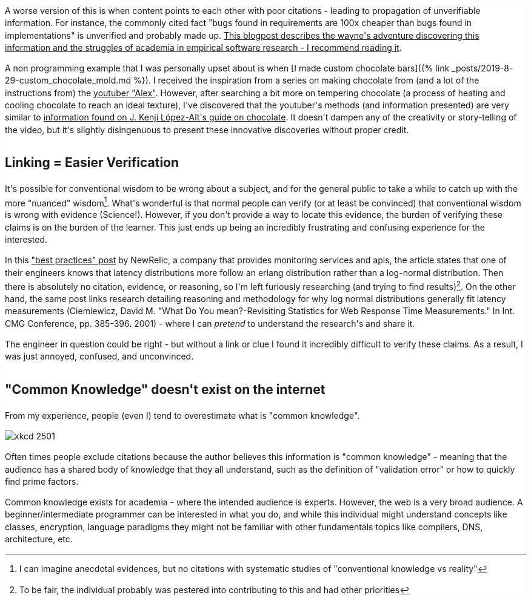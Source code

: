 [^4]: There is a ton of videos and articles covering this drama - here is a "unbiased" source: https://www.theregister.com/2019/10/14/ravel_ai_youtube/ but I recommend searching yourself.

A worse version of this is when content points to each other with poor citations - leading to propagation of unverifiable information. For instance, the commonly cited fact "bugs found in requirements are 100x cheaper than bugs found in implementations" is unverified and probably made up. [This blogpost describes the wayne's adventure discovering this information and the struggles of academia in empirical software research - I recommend reading it](https://buttondown.email/hillelwayne/archive/i-ing-hate-science/).

A non programming example that I was personally upset about is when [I made custom chocolate bars]({% link _posts/2019-8-29-custom_chocolate_mold.md %}). I received the inspiration from a series on making chocolate from (and a lot of the instructions from) the [youtuber "Alex"](https://www.youtube.com/user/FrenchGuyCooking). However, after searching a bit more on tempering chocolate (a process of heating and cooling chocolate to reach an ideal texture), I've discovered that the youtuber's methods (and information presented) are very similar to [information found on J. Kenji López-Alt's guide on chocolate](https://www.seriouseats.com/2014/12/the-food-lab-best-way-to-temper-chocolate.html). It doesn't dampen any of the creativity or story-telling of the video, but it's slightly disingenuous to present these innovative discoveries without proper credit. 

## Linking = Easier Verification

It's possible for conventional wisdom to be wrong about a subject, and for the general public to take a while to catch up with the more "nuanced" wisdom[^5]. What's wonderful is that normal people can verify (or at least be convinced) that conventional wisdom is wrong with evidence (Science!). However, if you don't provide a way to locate this evidence, the burden of verifying these claims is on the burden of the learner. This just ends up being an incredibly frustrating and confusing experience for the interested.

[^5]: I can imagine anecdotal evidences, but no citations with systematic studies of "conventional knowledge vs reality"

In this ["best practices" post](https://newrelic.com/blog/best-practices/expected-distributions-website-response-times) by NewRelic, a company that provides monitoring services and apis, the article states that one of their engineers knows that latency distributions more follow an erlang distribution rather than a log-normal distribution. Then there is absolutely no citation, evidence, or reasoning, so I'm left furiously researching (and trying to find results)[^6]. On the other hand, the same post links research detailing reasoning and methodology for why log normal distributions generally fit latency measurements (Ciemiewicz, David M. "What Do You mean?-Revisiting Statistics for Web Response Time Measurements." In Int. CMG Conference, pp. 385-396. 2001) - where I can *pretend* to understand the research's and share it. 

[^6]: To be fair, the individual probably was pestered into contributing to this and had other priorities

The engineer in question could be right - but without a link or clue I found it incredibly difficult to verify these claims. As a result, I was just annoyed, confused, and unconvinced. 

## "Common Knowledge" doesn't exist on the internet
From my experience, people (even I) tend to overestimate what is "common knowledge". 

<img src="https://imgs.xkcd.com/comics/average_familiarity.png" loading="lazy" alt="xkcd 2501" class="center-image"/> 

Often times people exclude citations because the author believes this information is "common knowledge" - meaning that the audience has a shared body of knowledge that they all understand, such as the definition of "validation error" or how to quickly find prime factors. 

Common knowledge exists for academia - where the intended audience is experts. However, the web is a very broad audience. A beginner/intermediate programmer can be interested in what you do, and while this individual might understand concepts like classes, encryption, language paradigms they might not be familiar with other fundamentals topics like compilers, DNS, architecture, etc. 


[^1]: I'm pretty sure I don't need a citation on this...
[^2]: I'm pretty sure I do need a citation on this
[^3]: Overall the situation surrounding Steven Donziger is depressing. While there is evidence that Donziger's prosecution against Chevron had ethical flaws, [the lawyer's disbarment in addition to 2 ongoing years of house arrest are examples of judicial harassment](https://youtu.be/0wxaIqc8o6s). Some other readings: [the intercept article](https://theintercept.com/2020/01/29/chevron-ecuador-lawsuit-steven-donziger/) and [vice](https://www.vice.com/en/article/neye7z/chevrons-star-witness-admits-to-lying-in-the-amazon-pollution-case). 
[^7]: But to be honest of my own biases, I'm a a bit more lax about verifying this information if I already believed it